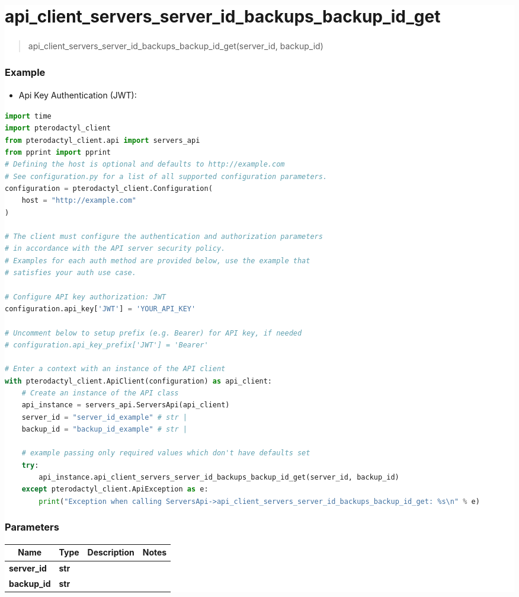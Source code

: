 # **api_client_servers_server_id_backups_backup_id_get**
> api_client_servers_server_id_backups_backup_id_get(server_id, backup_id)



### Example

* Api Key Authentication (JWT):

```python
import time
import pterodactyl_client
from pterodactyl_client.api import servers_api
from pprint import pprint
# Defining the host is optional and defaults to http://example.com
# See configuration.py for a list of all supported configuration parameters.
configuration = pterodactyl_client.Configuration(
    host = "http://example.com"
)

# The client must configure the authentication and authorization parameters
# in accordance with the API server security policy.
# Examples for each auth method are provided below, use the example that
# satisfies your auth use case.

# Configure API key authorization: JWT
configuration.api_key['JWT'] = 'YOUR_API_KEY'

# Uncomment below to setup prefix (e.g. Bearer) for API key, if needed
# configuration.api_key_prefix['JWT'] = 'Bearer'

# Enter a context with an instance of the API client
with pterodactyl_client.ApiClient(configuration) as api_client:
    # Create an instance of the API class
    api_instance = servers_api.ServersApi(api_client)
    server_id = "server_id_example" # str | 
    backup_id = "backup_id_example" # str | 

    # example passing only required values which don't have defaults set
    try:
        api_instance.api_client_servers_server_id_backups_backup_id_get(server_id, backup_id)
    except pterodactyl_client.ApiException as e:
        print("Exception when calling ServersApi->api_client_servers_server_id_backups_backup_id_get: %s\n" % e)
```


### Parameters

Name | Type | Description  | Notes
------------- | ------------- | ------------- | -------------
 **server_id** | **str**|  |
 **backup_id** | **str**|  |
